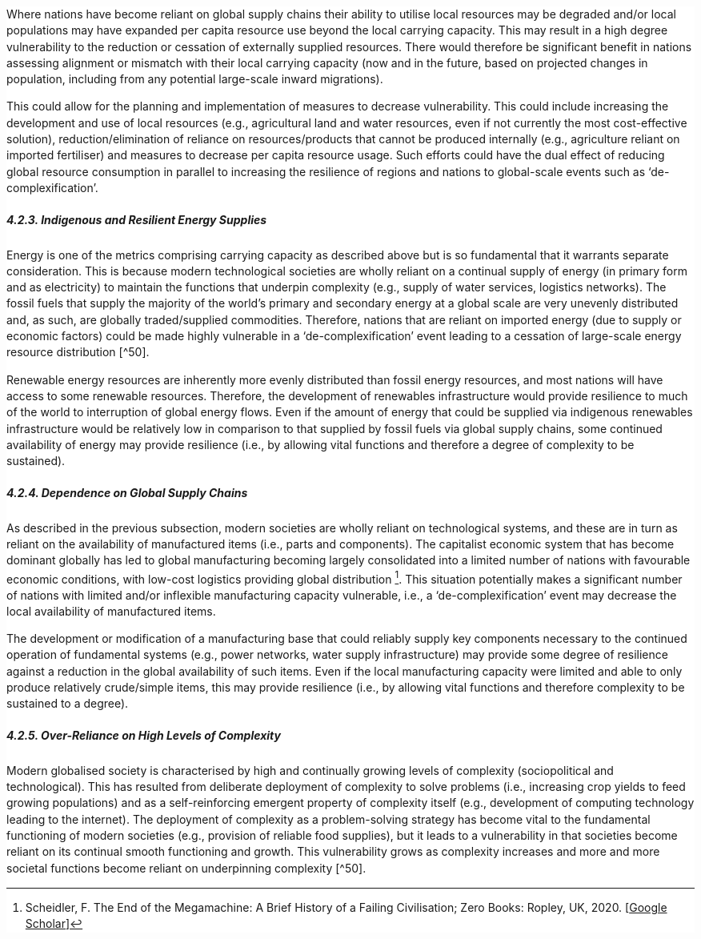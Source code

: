 Where nations have become reliant on global supply chains their ability to utilise local resources may be degraded and/or local populations may have expanded per capita resource use beyond the local carrying capacity. This may result in a high degree vulnerability to the reduction or cessation of externally supplied resources. There would therefore be significant benefit in nations assessing alignment or mismatch with their local carrying capacity (now and in the future, based on projected changes in population, including from any potential large-scale inward migrations).

This could allow for the planning and implementation of measures to decrease vulnerability. This could include increasing the development and use of local resources (e.g., agricultural land and water resources, even if not currently the most cost-effective solution), reduction/elimination of reliance on resources/products that cannot be produced internally (e.g., agriculture reliant on imported fertiliser) and measures to decrease per capita resource usage. Such efforts could have the dual effect of reducing global resource consumption in parallel to increasing the resilience of regions and nations to global-scale events such as ‘de-complexification’.

##### 4.2.3. Indigenous and Resilient Energy Supplies

Energy is one of the metrics comprising carrying capacity as described above but is so fundamental that it warrants separate consideration. This is because modern technological societies are wholly reliant on a continual supply of energy (in primary form and as electricity) to maintain the functions that underpin complexity (e.g., supply of water services, logistics networks). The fossil fuels that supply the majority of the world’s primary and secondary energy at a global scale are very unevenly distributed and, as such, are globally traded/supplied commodities. Therefore, nations that are reliant on imported energy (due to supply or economic factors) could be made highly vulnerable in a ‘de-complexification’ event leading to a cessation of large-scale energy resource distribution [^50].

Renewable energy resources are inherently more evenly distributed than fossil energy resources, and most nations will have access to some renewable resources. Therefore, the development of renewables infrastructure would provide resilience to much of the world to interruption of global energy flows. Even if the amount of energy that could be supplied via indigenous renewables infrastructure would be relatively low in comparison to that supplied by fossil fuels via global supply chains, some continued availability of energy may provide resilience (i.e., by allowing vital functions and therefore a degree of complexity to be sustained).

##### 4.2.4. Dependence on Global Supply Chains

As described in the previous subsection, modern societies are wholly reliant on technological systems, and these are in turn as reliant on the availability of manufactured items (i.e., parts and components). The capitalist economic system that has become dominant globally has led to global manufacturing becoming largely consolidated into a limited number of nations with favourable economic conditions, with low-cost logistics providing global distribution [^5]. This situation potentially makes a significant number of nations with limited and/or inflexible manufacturing capacity vulnerable, i.e., a ‘de-complexification’ event may decrease the local availability of manufactured items.

The development or modification of a manufacturing base that could reliably supply key components necessary to the continued operation of fundamental systems (e.g., power networks, water supply infrastructure) may provide some degree of resilience against a reduction in the global availability of such items. Even if the local manufacturing capacity were limited and able to only produce relatively crude/simple items, this may provide resilience (i.e., by allowing vital functions and therefore complexity to be sustained to a degree).

##### 4.2.5. Over-Reliance on High Levels of Complexity

Modern globalised society is characterised by high and continually growing levels of complexity (sociopolitical and technological). This has resulted from deliberate deployment of complexity to solve problems (i.e., increasing crop yields to feed growing populations) and as a self-reinforcing emergent property of complexity itself (e.g., development of computing technology leading to the internet). The deployment of complexity as a problem-solving strategy has become vital to the fundamental functioning of modern societies (e.g., provision of reliable food supplies), but it leads to a vulnerability in that societies become reliant on its continual smooth functioning and growth. This vulnerability grows as complexity increases and more and more societal functions become reliant on underpinning complexity [^50].


[^1]:  Hagens, N.J. Economics for the future—Beyond the Superorganism. Ecol. Econ. **2020**, 169, 106520. \[[Google Scholar](https://scholar.google.com/scholar_lookup?title=Economics+for+the+future%E2%80%94Beyond+the+Superorganism&author=Hagens,+N.J.&publication_year=2020&journal=Ecol.+Econ.&volume=169&pages=106520&doi=10.1016/j.ecolecon.2019.106520)\] \[[CrossRef](https://doi.org/10.1016/j.ecolecon.2019.106520)\]
[^2]:  Steffen, W.; Broadgate, W.; Deutsch, L.; Gaffney, O.; Ludwig, C. The trajectory of the Anthropocene: The Great Acceleration. Anthropocene Rev. **2015**, 2, 81–98. \[[Google Scholar](https://scholar.google.com/scholar_lookup?title=The+trajectory+of+the+Anthropocene:+The+Great+Acceleration&author=Steffen,+W.&author=Broadgate,+W.&author=Deutsch,+L.&author=Gaffney,+O.&author=Ludwig,+C.&publication_year=2015&journal=Anthropocene+Rev.&volume=2&pages=81%E2%80%9398&doi=10.1177/2053019614564785)\] \[[CrossRef](https://doi.org/10.1177/2053019614564785)\]
[^3]:  Steffen, W.; Rockström, J.; Richardson, K.; Lenton, T.M.; Folke, C.; Liverman, D.; Summerhayes, C.P.; Barnosky, A.D.; Cornell, S.E.; Crucifix, M.; et al. Trajectories of the Earth System in the Anthropocene. Proc. Natl. Acad. Sci. USA **2018**, 115, 8252–8259. \[[Google Scholar](https://scholar.google.com/scholar_lookup?title=Trajectories+of+the+Earth+System+in+the+Anthropocene&author=Steffen,+W.&author=Rockstr%C3%B6m,+J.&author=Richardson,+K.&author=Lenton,+T.M.&author=Folke,+C.&author=Liverman,+D.&author=Summerhayes,+C.P.&author=Barnosky,+A.D.&author=Cornell,+S.E.&author=Crucifix,+M.&publication_year=2018&journal=Proc.+Natl.+Acad.+Sci.+USA&volume=115&pages=8252%E2%80%938259&doi=10.1073/pnas.1810141115)\] \[[CrossRef](https://doi.org/10.1073/pnas.1810141115)\] \[[Green Version](https://www.pnas.org/content/pnas/115/33/8252.full.pdf)\]
[^4]:  Schneider, E.D.; Sagan, D. Into the Cool: Energy Flow, Thermodynamics and Life; The University of Chicago Press: Chicago, IL, USA, 2005. \[[Google Scholar](https://scholar.google.com/scholar_lookup?title=Into+the+Cool:+Energy+Flow,+Thermodynamics+and+Life&author=Schneider,+E.D.&author=Sagan,+D.&publication_year=2005)\]
[^5]:  Scheidler, F. The End of the Megamachine: A Brief History of a Failing Civilisation; Zero Books: Ropley, UK, 2020. \[[Google Scholar](https://scholar.google.com/scholar_lookup?title=The+End+of+the+Megamachine:+A+Brief+History+of+a+Failing+Civilisation&author=Scheidler,+F.&publication_year=2020)\]
[^6]:  Lovelock, J. The Vanishing Face of Gaia—A Final Warning; Basic Books: New York, NY, USA, 2009. \[[Google Scholar](https://scholar.google.com/scholar_lookup?title=The+Vanishing+Face+of+Gaia%E2%80%94A+Final+Warning&author=Lovelock,+J.&publication_year=2009)\]
[^7]:  Meadows, D.H. The Limits to Growth; Potomac Associates; Universe Books: New York, NY, USA, 1972. \[[Google Scholar](https://scholar.google.com/scholar_lookup?title=The+Limits+to+Growth&author=Meadows,+D.H.&publication_year=1972)\]
[^8]:  Meadows, D.H.; Randers, J.; Meadows, D.L. Limits to Growth—The 30-Year Update; Chelsea Green: White River Junction, VT, USA, 2004. \[[Google Scholar](https://scholar.google.com/scholar_lookup?title=Limits+to+Growth%E2%80%94The+30-Year+Update&author=Meadows,+D.H.&author=Randers,+J.&author=Meadows,+D.L.&publication_year=2004)\]
[^9]:  Turner, G. Is Global Collapse Imminent? An Updated Comparison of the Limits to Growth with Historical Data; Melbourne Sustainable Society Institute Research Paper No. 4; The University of Melbourne: Melbourne, Australia, 2014. \[[Google Scholar](https://scholar.google.com/scholar_lookup?title=Is+Global+Collapse+Imminent?+An+Updated+Comparison+of+the+Limits+to+Growth+with+Historical+Data&author=Turner,+G.&publication_year=2014)\]
[^10]:  Pasqualino, R.; Jones, A.W.; Monasterolo, I.; Phillips, A. Understanding global systems today—A calibration of the World3-03 model between 1995 and 2012. Sustainability **2015**, 7, 9864–9889. \[[Google Scholar](https://scholar.google.com/scholar_lookup?title=Understanding+global+systems+today%E2%80%94A+calibration+of+the+World3-03+model+between+1995+and+2012&author=Pasqualino,+R.&author=Jones,+A.W.&author=Monasterolo,+I.&author=Phillips,+A.&publication_year=2015&journal=Sustainability&volume=7&pages=9864%E2%80%939889&doi=10.3390/su7089864)\] \[[CrossRef](https://doi.org/10.3390/su7089864)\] \[[Green Version](https://www.mdpi.com/2071-1050/7/8/9864/pdf)\]
[^11]:  Bardi, U. Mind sized world models. Sustainability **2013**, 5, 896–911. \[[Google Scholar](https://scholar.google.com/scholar_lookup?title=Mind+sized+world+models&author=Bardi,+U.&publication_year=2013&journal=Sustainability&volume=5&pages=896%E2%80%93911&doi=10.3390/su5030896)\] \[[CrossRef](https://doi.org/10.3390/su5030896)\] \[[Green Version](https://www.mdpi.com/2071-1050/5/3/896/pdf)\]
[^12]:  Bardi, U. The Seneca Effect. Why Growth Is Slow but Collapse Is Rapid; Springer: Berlin/Heidelberg, Germany, 2017. \[[Google Scholar](https://scholar.google.com/scholar_lookup?title=The+Seneca+Effect.+Why+Growth+Is+Slow+but+Collapse+Is+Rapid&author=Bardi,+U.&publication_year=2017)\]
[^13]:  Bardi, U. Before the Collapse—A Guide to the Other Side of Growth; Springer International Publishing: New York, NY, USA, 2020. \[[Google Scholar](https://scholar.google.com/scholar_lookup?title=Before+the+Collapse%E2%80%94A+Guide+to+the+Other+Side+of+Growth&author=Bardi,+U.&publication_year=2020)\]
[^14]:  Rockström, J.; Steffen, W.; Noone, K.; Persson, Å.; Chapin, F.S., III; Lambin, E.F.; Lenton, T.M.; Scheffer, M.; Folke, C.; Schellnhuber, H.J.; et al. A safe operating space for humanity. Nature **2009**, 461, 472–475. \[[Google Scholar](https://scholar.google.com/scholar_lookup?title=A+safe+operating+space+for+humanity&author=Rockstr%C3%B6m,+J.&author=Steffen,+W.&author=Noone,+K.&author=Persson,+%C3%85.&author=Chapin,+F.S.,+III&author=Lambin,+E.F.&author=Lenton,+T.M.&author=Scheffer,+M.&author=Folke,+C.&author=Schellnhuber,+H.J.&publication_year=2009&journal=Nature&volume=461&pages=472%E2%80%93475&doi=10.1038/461472a)\] \[[CrossRef](https://doi.org/10.1038/461472a)\]
[^15]:  Randers, J.; Rockström, J.; Stoknes, P.E.; Goluke, U.; Collste, D.; Cornell, S.E.; Donges, J. Achieving the 17 sustainable development goals within 9 planetary boundaries. Glob. Sustain. **2019**, 2, 1–11. \[[Google Scholar](https://scholar.google.com/scholar_lookup?title=Achieving+the+17+sustainable+development+goals+within+9+planetary+boundaries&author=Randers,+J.&author=Rockstr%C3%B6m,+J.&author=Stoknes,+P.E.&author=Goluke,+U.&author=Collste,+D.&author=Cornell,+S.E.&author=Donges,+J.&publication_year=2019&journal=Glob.+Sustain.&volume=2&pages=1%E2%80%9311&doi=10.1017/sus.2019.22)\] \[[CrossRef](https://doi.org/10.1017/sus.2019.22)\] \[[Green Version](https://www.cambridge.org/core/services/aop-cambridge-core/content/view/5934F82F471B751168A0B2AE59AD0319/S205947981900022Xa.pdf/div-class-title-achieving-the-17-sustainable-development-goals-within-9-planetary-boundaries-div.pdf)\]
[^16]:  Michaux, S. Oil from a Critical Raw Material Perspective; Geological Survey of Finland: Espoo, Finland, 2019. \[[Google Scholar](https://scholar.google.com/scholar_lookup?title=Oil+from+a+Critical+Raw+Material+Perspective&author=Michaux,+S.&publication_year=2019)\]
[^17]:  Seppelt, R.; Manceur, A.; Liu, J.; Fenichel, E. Synchronised peak-rate years of global resources use. Ecol. Soc. **2014**, 19, 50. \[[Google Scholar](https://scholar.google.com/scholar_lookup?title=Synchronised+peak-rate+years+of+global+resources+use&author=Seppelt,+R.&author=Manceur,+A.&author=Liu,+J.&author=Fenichel,+E.&publication_year=2014&journal=Ecol.+Soc.&volume=19&pages=50&doi=10.5751/ES-07039-190450)\] \[[CrossRef](https://doi.org/10.5751/ES-07039-190450)\] \[[Green Version](http://www.ecologyandsociety.org/vol19/iss4/art50/ES-2014-7039.pdf)\]
[^18]:  Murphy, T.W. Energy and Human Ambitions on a Finite Planet; Escholarship; University of San Diago: San Diago, CA, USA, 2021; Available online: [https://escholarship.org/uc/item/9js5291m](https://escholarship.org/uc/item/9js5291m) (accessed on 22 March 2021).
[^19]:  Hall, C.A.S.; Balogh, S.B.; Murphy, D.J.R. What is the minimum EROI that a sustainable society must have? Energies **2009**, 2, 25–47. \[[Google Scholar](https://scholar.google.com/scholar_lookup?title=What+is+the+minimum+EROI+that+a+sustainable+society+must+have?&author=Hall,+C.A.S.&author=Balogh,+S.B.&author=Murphy,+D.J.R.&publication_year=2009&journal=Energies&volume=2&pages=25%E2%80%9347&doi=10.3390/en20100025)\] \[[CrossRef](https://doi.org/10.3390/en20100025)\]
[^20]:  Jarvis, A. Energy return and the long-run growth of global industrial society. Ecol. Econ. **2018**, 146, 722–729. \[[Google Scholar](https://scholar.google.com/scholar_lookup?title=Energy+return+and+the+long-run+growth+of+global+industrial+society&author=Jarvis,+A.&publication_year=2018&journal=Ecol.+Econ.&volume=146&pages=722%E2%80%93729&doi=10.1016/j.ecolecon.2017.11.005)\] \[[CrossRef](https://doi.org/10.1016/j.ecolecon.2017.11.005)\] \[[Green Version](https://eprints.lancs.ac.uk/id/eprint/89663/1/Jarvis_EE_2018.pdf)\]
[^21]:  Lambert, J.G.; Arnold, M. Energy, EROI and quality of life. Energy Policy **2014**, 64, 153–167. \[[Google Scholar](https://scholar.google.com/scholar_lookup?title=Energy,+EROI+and+quality+of+life&author=Lambert,+J.G.&author=Arnold,+M.&publication_year=2014&journal=Energy+Policy&volume=64&pages=153%E2%80%93167&doi=10.1016/j.enpol.2013.07.001)\] \[[CrossRef](https://doi.org/10.1016/j.enpol.2013.07.001)\] \[Green Version\]
[^22]:  Love, T.; Isenhour, C. Energy and economy: Recognizing high-energy modernity as a historical period. Econ. Anthropol. **2016**, 3, 6–16. \[[Google Scholar](https://scholar.google.com/scholar_lookup?title=Energy+and+economy:+Recognizing+high-energy+modernity+as+a+historical+period&author=Love,+T.&author=Isenhour,+C.&publication_year=2016&journal=Econ.+Anthropol.&volume=3&pages=6%E2%80%9316&doi=10.1002/sea2.12040)\] \[[CrossRef](https://doi.org/10.1002/sea2.12040)\] \[[Green Version](https://digitalcommons.linfield.edu/cgi/viewcontent.cgi?article=1006&context=soanfac_pubs)\]